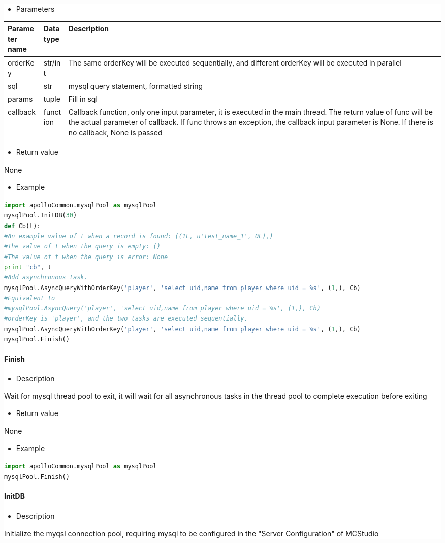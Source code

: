 - Parameters 

| Parameter name | Data type | Description | 
| :--- | :--- | :--- | 
| orderKey | str/int | The same orderKey will be executed sequentially, and different orderKey will be executed in parallel | 
| sql | str | mysql query statement, formatted string | 
| params | tuple | Fill in sql | 
| callback | function | Callback function, only one input parameter, it is executed in the main thread. The return value of func will be the actual parameter of callback. If func throws an exception, the callback input parameter is None. If there is no callback, None is passed | 
- Return value 

None 
- Example 

```python 
import apolloCommon.mysqlPool as mysqlPool 
mysqlPool.InitDB(30) 
def Cb(t): 
#An example value of t when a record is found: ((1L, u'test_name_1', 0L),) 
#The value of t when the query is empty: () 
#The value of t when the query is error: None 
print "cb", t 
#Add asynchronous task. 
mysqlPool.AsyncQueryWithOrderKey('player', 'select uid,name from player where uid = %s', (1,), Cb) 
#Equivalent to 
#mysqlPool.AsyncQuery('player', 'select uid,name from player where uid = %s', (1,), Cb) 
#orderKey is 'player', and the two tasks are executed sequentially. 
mysqlPool.AsyncQueryWithOrderKey('player', 'select uid,name from player where uid = %s', (1,), Cb) 
mysqlPool.Finish() 
``` 
<span id="Finish"></span> 
#### Finish


- Description 

Wait for mysql thread pool to exit, it will wait for all asynchronous tasks in the thread pool to complete execution before exiting 

- Return value 

None 
- Example 

```python 
import apolloCommon.mysqlPool as mysqlPool 
mysqlPool.Finish() 
``` 
<span id="InitDB"></span> 
#### InitDB 

- Description 

Initialize the myqsl connection pool, requiring mysql to be configured in the "Server Configuration" of MCStudio 
